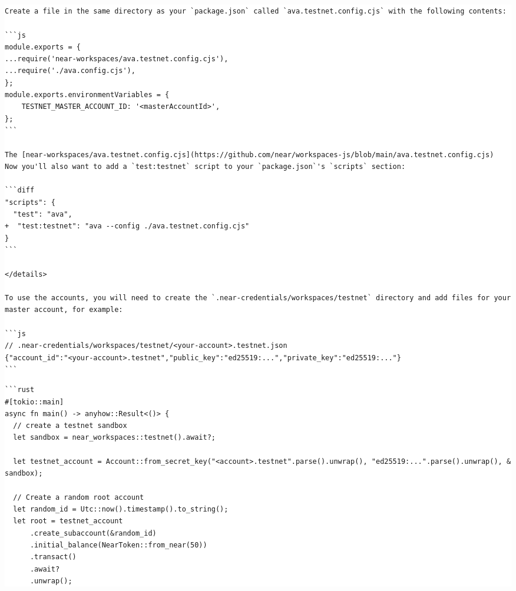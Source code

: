     Create a file in the same directory as your `package.json` called `ava.testnet.config.cjs` with the following contents:

    ```js
    module.exports = {
    ...require('near-workspaces/ava.testnet.config.cjs'),
    ...require('./ava.config.cjs'),
    };
    module.exports.environmentVariables = {
        TESTNET_MASTER_ACCOUNT_ID: '<masterAccountId>',
    };
    ```

    The [near-workspaces/ava.testnet.config.cjs](https://github.com/near/workspaces-js/blob/main/ava.testnet.config.cjs) 
    Now you'll also want to add a `test:testnet` script to your `package.json`'s `scripts` section:

    ```diff
    "scripts": {
      "test": "ava",
    +  "test:testnet": "ava --config ./ava.testnet.config.cjs"
    }
    ```

    </details>

    To use the accounts, you will need to create the `.near-credentials/workspaces/testnet` directory and add files for your master account, for example:

    ```js
    // .near-credentials/workspaces/testnet/<your-account>.testnet.json
    {"account_id":"<your-account>.testnet","public_key":"ed25519:...","private_key":"ed25519:..."}
    ```

  </TabItem>

  <TabItem value="rust" label="🦀 Rust" >

    ```rust
    #[tokio::main]
    async fn main() -> anyhow::Result<()> {
      // create a testnet sandbox
      let sandbox = near_workspaces::testnet().await?;

      let testnet_account = Account::from_secret_key("<account>.testnet".parse().unwrap(), "ed25519:...".parse().unwrap(), &sandbox);

      // Create a random root account
      let random_id = Utc::now().timestamp().to_string();
      let root = testnet_account
          .create_subaccount(&random_id)
          .initial_balance(NearToken::from_near(50))
          .transact()
          .await?
          .unwrap();
